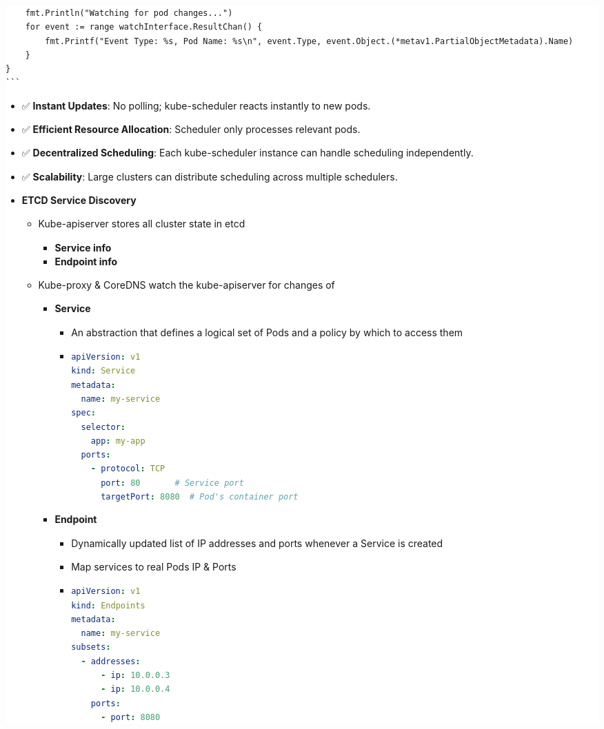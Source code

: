         fmt.Println("Watching for pod changes...")
        for event := range watchInterface.ResultChan() {
            fmt.Printf("Event Type: %s, Pod Name: %s\n", event.Type, event.Object.(*metav1.PartialObjectMetadata).Name)
        }
    }
    ```

- ✅ **Instant Updates**: No polling; kube-scheduler reacts instantly to new pods.

- ✅ **Efficient Resource Allocation**: Scheduler only processes relevant pods.

- ✅ **Decentralized Scheduling**: Each kube-scheduler instance can handle scheduling independently.

- ✅ **Scalability**: Large clusters can distribute scheduling across multiple schedulers.

- **ETCD Service Discovery**

  - Kube-apiserver stores all cluster state in etcd

    - **Service info**
    - **Endpoint info**

  - Kube-proxy & CoreDNS watch the kube-apiserver for changes of

    - **Service**

      - An abstraction that defines a logical set of Pods and a policy by which to access them

      - ```yaml
        apiVersion: v1
        kind: Service
        metadata:
          name: my-service
        spec:
          selector:
            app: my-app
          ports:
            - protocol: TCP
              port: 80       # Service port
              targetPort: 8080  # Pod's container port
        ```

    - **Endpoint**

      - Dynamically updated list of IP addresses and ports whenever a Service is created 

      - Map services to real Pods IP & Ports

      - ```yaml
        apiVersion: v1
        kind: Endpoints
        metadata:
          name: my-service
        subsets:
          - addresses:
              - ip: 10.0.0.3
              - ip: 10.0.0.4
            ports:
              - port: 8080
        ```
